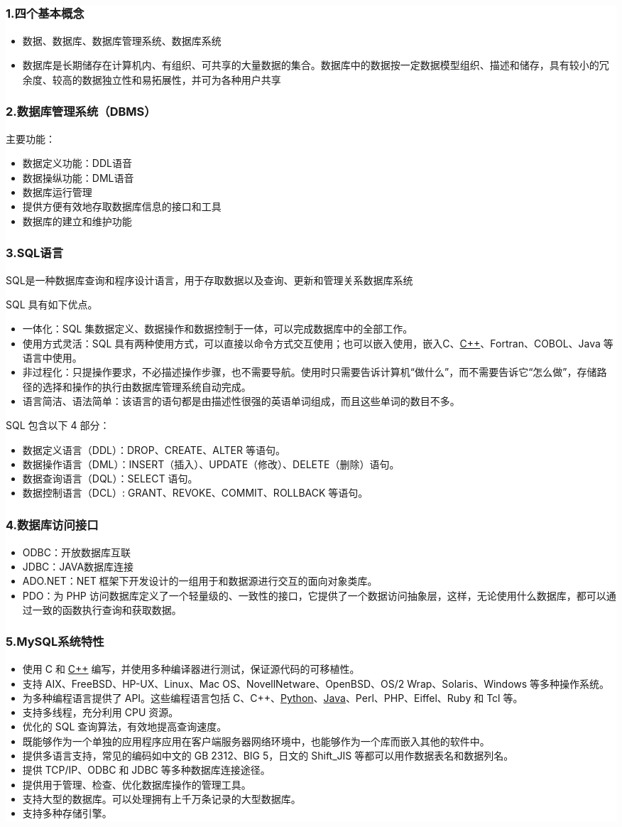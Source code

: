 ### 1.四个基本概念

* 数据、数据库、数据库管理系统、数据库系统

* 数据库是长期储存在计算机内、有组织、可共享的大量数据的集合。数据库中的数据按一定数据模型组织、描述和储存，具有较小的冗余度、较高的数据独立性和易拓展性，并可为各种用户共享



### 2.数据库管理系统（DBMS）

主要功能：

- 数据定义功能：DDL语音
- 数据操纵功能：DML语音
- 数据库运行管理
- 提供方便有效地存取数据库信息的接口和工具
- 数据库的建立和维护功能	



### 3.SQL语言

SQL是一种数据库查询和程序设计语言，用于存取数据以及查询、更新和管理关系数据库系统

SQL 具有如下优点。

- 一体化：SQL 集数据定义、数据操作和数据控制于一体，可以完成数据库中的全部工作。
- 使用方式灵活：SQL 具有两种使用方式，可以直接以命令方式交互使用；也可以嵌入使用，嵌入C、[C++](http://c.biancheng.net/cplus/)、Fortran、COBOL、Java 等语言中使用。
- 非过程化：只提操作要求，不必描述操作步骤，也不需要导航。使用时只需要告诉计算机“做什么”，而不需要告诉它“怎么做”，存储路径的选择和操作的执行由数据库管理系统自动完成。
- 语言简洁、语法简单：该语言的语句都是由描述性很强的英语单词组成，而且这些单词的数目不多。

SQL 包含以下 4 部分：

- 数据定义语言（DDL）：DROP、CREATE、ALTER 等语句。
- 数据操作语言（DML）：INSERT（插入）、UPDATE（修改）、DELETE（删除）语句。
- 数据查询语言（DQL）：SELECT 语句。
- 数据控制语言（DCL）: GRANT、REVOKE、COMMIT、ROLLBACK 等语句。



### 4.数据库访问接口

- ODBC：开放数据库互联
- JDBC：JAVA数据库连接
- ADO.NET：NET 框架下开发设计的一组用于和数据源进行交互的面向对象类库。
- PDO：为 PHP 访问数据库定义了一个轻量级的、一致性的接口，它提供了一个数据访问抽象层，这样，无论使用什么数据库，都可以通过一致的函数执行查询和获取数据。



### 5.MySQL系统特性

- 使用 C 和 [C++](http://c.biancheng.net/cplus/) 编写，并使用多种编译器进行测试，保证源代码的可移植性。
- 支持 AIX、FreeBSD、HP-UX、Linux、Mac OS、NovellNetware、OpenBSD、OS/2 Wrap、Solaris、Windows 等多种操作系统。
- 为多种编程语言提供了 API。这些编程语言包括 C、C++、[Python](http://c.biancheng.net/python/)、[Java](http://c.biancheng.net/java/)、Perl、PHP、Eiffel、Ruby 和 Tcl 等。
- 支持多线程，充分利用 CPU 资源。
- 优化的 SQL 查询算法，有效地提高查询速度。
- 既能够作为一个单独的应用程序应用在客户端服务器网络环境中，也能够作为一个库而嵌入其他的软件中。
- 提供多语言支持，常见的编码如中文的 GB 2312、BIG 5，日文的 Shift_JIS 等都可以用作数据表名和数据列名。
- 提供 TCP/IP、ODBC 和 JDBC 等多种数据库连接途径。
- 提供用于管理、检查、优化数据库操作的管理工具。
- 支持大型的数据库。可以处理拥有上千万条记录的大型数据库。
- 支持多种存储引擎。
